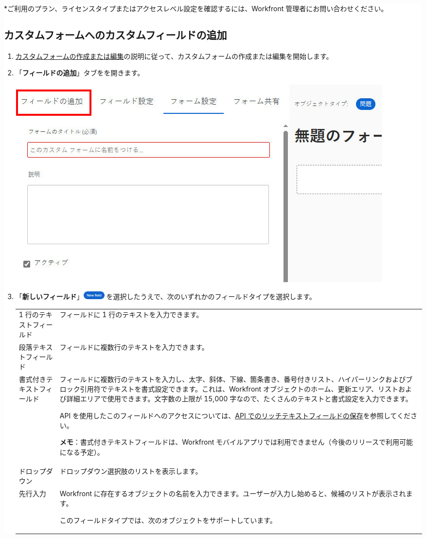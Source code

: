 &#42;ご利用のプラン、ライセンスタイプまたはアクセスレベル設定を確認するには、Workfront 管理者にお問い合わせください。

## カスタムフォームへのカスタムフィールドの追加

1. [カスタムフォームの作成または編集](../../../administration-and-setup/customize-workfront/create-manage-custom-forms/create-or-edit-a-custom-form.md)の説明に従って、カスタムフォームの作成または編集を開始します。
1. 「**フィールドの追加**」タブをを開きます。

   ![](assets/add-a-field.jpg)

1. 「**新しいフィールド**」![](assets/new-field.jpg) を選択したうえで、次のいずれかのフィールドタイプを選択します。

   <table style="table-layout:auto"> 
    <col> 
    </col> 
    <col> 
    </col> 
    <tbody> 
     <tr> 
      <td role="rowheader">1 行のテキストフィールド</td> 
      <td>フィールドに 1 行のテキストを入力できます。</td> 
     </tr> 
     <tr> 
      <td role="rowheader">段落テキストフィールド</td> 
      <td>フィールドに複数行のテキストを入力できます。</td> 
     </tr> 
     <tr data-mc-conditions=""> 
      <td role="rowheader">書式付きテキストフィールド</td> 
      <td>フィールドに複数行のテキストを入力し、太字、斜体、下線、箇条書き、番号付きリスト、ハイパーリンクおよびブロック引用符でテキストを書式設定できます。これは、Workfront オブジェクトのホーム、更新エリア、リストおよび詳細エリアで使用できます。文字数の上限が 15,000 字なので、たくさんのテキストと書式設定を入力できます。</p> <p>API を使用したこのフィールドへのアクセスについては、<a href="../../../administration-and-setup/customize-workfront/create-manage-custom-forms/rich-text-field-storage-in-the-api.md" class="MCXref xref">API でのリッチテキストフィールドの保存</a>を参照してください。</p> <p><b>メモ</b>：書式付きテキストフィールドは、Workfront モバイルアプリでは利用できません（今後のリリースで利用可能になる予定）。 </p> </td> 
     </tr> 
     <tr> 
      <td role="rowheader">ドロップダウン</td> 
      <td>ドロップダウン選択肢のリストを表示します。</td> 
     </tr> 
     <tr> 
      <td role="rowheader">先行入力 </td> 
      <td>Workfront に存在するオブジェクトの名前を入力できます。ユーザーが入力し始めると、候補のリストが表示されます。
このフィールドタイプでは、次のオブジェクトをサポートしています。